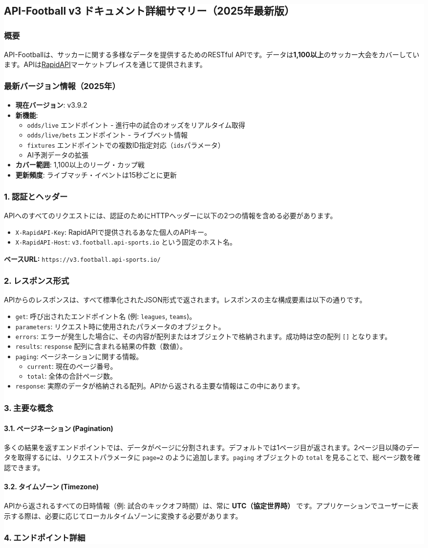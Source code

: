 ## API-Football v3 ドキュメント詳細サマリー（2025年最新版）

### 概要

API-Footballは、サッカーに関する多様なデータを提供するためのRESTful APIです。データは**1,100以上**のサッカー大会をカバーしています。APIは[RapidAPI](https://rapidapi.com/)マーケットプレイスを通じて提供されます。

### 最新バージョン情報（2025年）

- **現在バージョン**: v3.9.2
- **新機能**: 
  - `odds/live` エンドポイント - 進行中の試合のオッズをリアルタイム取得
  - `odds/live/bets` エンドポイント - ライブベット情報
  - `fixtures` エンドポイントでの複数ID指定対応（`ids`パラメータ）
  - AI予測データの拡張
- **カバー範囲**: 1,100以上のリーグ・カップ戦
- **更新頻度**: ライブマッチ・イベントは15秒ごとに更新

### 1. 認証とヘッダー

APIへのすべてのリクエストには、認証のためにHTTPヘッダーに以下の2つの情報を含める必要があります。

*   `X-RapidAPI-Key`: RapidAPIで提供されるあなた個人のAPIキー。
*   `X-RapidAPI-Host`: `v3.football.api-sports.io` という固定のホスト名。

**ベースURL:** `https://v3.football.api-sports.io/`

### 2. レスポンス形式

APIからのレスポンスは、すべて標準化されたJSON形式で返されます。レスポンスの主な構成要素は以下の通りです。

*   `get`: 呼び出されたエンドポイント名 (例: `leagues`, `teams`)。
*   `parameters`: リクエスト時に使用されたパラメータのオブジェクト。
*   `errors`: エラーが発生した場合に、その内容が配列またはオブジェクトで格納されます。成功時は空の配列 `[]` となります。
*   `results`: `response` 配列に含まれる結果の件数（数値）。
*   `paging`: ページネーションに関する情報。
    *   `current`: 現在のページ番号。
    *   `total`: 全体の合計ページ数。
*   `response`: 実際のデータが格納される配列。APIから返される主要な情報はこの中にあります。

### 3. 主要な概念

#### 3.1. ページネーション (Pagination)

多くの結果を返すエンドポイントでは、データがページに分割されます。デフォルトでは1ページ目が返されます。2ページ目以降のデータを取得するには、リクエストパラメータに `page=2` のように追加します。`paging` オブジェクトの `total` を見ることで、総ページ数を確認できます。

#### 3.2. タイムゾーン (Timezone)

APIから返されるすべての日時情報（例: 試合のキックオフ時間）は、常に **UTC（協定世界時）** です。アプリケーションでユーザーに表示する際は、必要に応じてローカルタイムゾーンに変換する必要があります。

### 4. エンドポイント詳細
